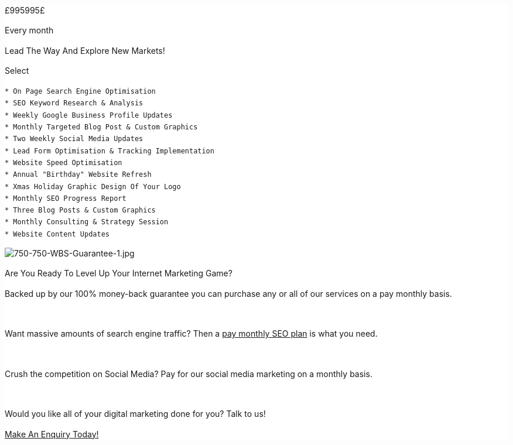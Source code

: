 £995995£

Every month

Lead The Way And Explore New Markets!

Select

    * On Page Search Engine Optimisation
    * SEO Keyword Research & Analysis
    * Weekly Google Business Profile Updates
    * Monthly Targeted Blog Post & Custom Graphics
    * Two Weekly Social Media Updates
    * Lead Form Optimisation & Tracking Implementation
    * Website Speed Optimisation
    * Annual "Birthday" Website Refresh
    * Xmas Holiday Graphic Design Of Your Logo
    * Monthly SEO Progress Report
    * Three Blog Posts & Custom Graphics
    * Monthly Consulting & Strategy Session
    * Website Content Updates

![750-750-WBS-Guarantee-1.jpg](https://static.wixstatic.com/media/6b7f88_a675ac7772b54b729fec8f6a16b92078~mv2.jpg/v1/fill/w_154,h_154,al_c,q_80,usm_0.66_1.00_0.01,enc_avif,quality_auto/750-750-WBS-Guarantee-1.jpg)

Are You Ready To Level Up Your Internet Marketing Game?

Backed up by our 100% money-back guarantee you can purchase any or all of our services on a pay monthly basis.

​

Want massive amounts of search engine traffic? Then a [pay monthly SEO plan](https://www.webuildstores.co.uk/seo-copywriting) is what you need.

​

Crush the competition on Social Media? Pay for our social media marketing on a monthly basis.

​

Would you like all of your digital marketing done for you? Talk to us!

[Make An Enquiry Today!](https://www.webuildstores.co.uk/contact)
